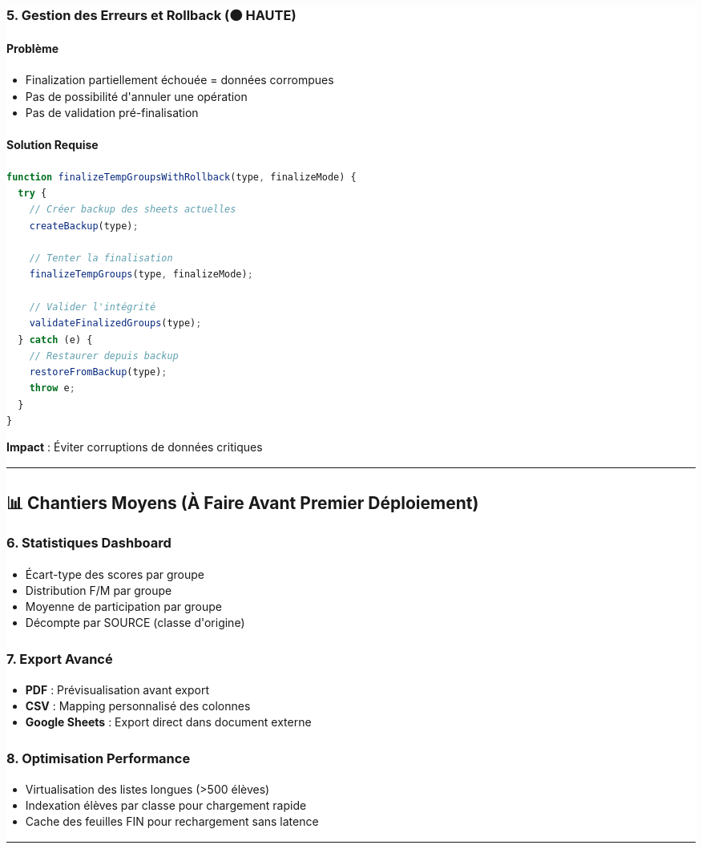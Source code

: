 ### 5. **Gestion des Erreurs et Rollback** (🟠 HAUTE)

#### Problème
- Finalization partiellement échouée = données corrompues
- Pas de possibilité d'annuler une opération
- Pas de validation pré-finalisation

#### Solution Requise
```javascript
function finalizeTempGroupsWithRollback(type, finalizeMode) {
  try {
    // Créer backup des sheets actuelles
    createBackup(type);

    // Tenter la finalisation
    finalizeTempGroups(type, finalizeMode);

    // Valider l'intégrité
    validateFinalizedGroups(type);
  } catch (e) {
    // Restaurer depuis backup
    restoreFromBackup(type);
    throw e;
  }
}
```

**Impact** : Éviter corruptions de données critiques

---

## 📊 Chantiers Moyens (À Faire Avant Premier Déploiement)

### 6. Statistiques Dashboard
- Écart-type des scores par groupe
- Distribution F/M par groupe
- Moyenne de participation par groupe
- Décompte par SOURCE (classe d'origine)

### 7. Export Avancé
- **PDF** : Prévisualisation avant export
- **CSV** : Mapping personnalisé des colonnes
- **Google Sheets** : Export direct dans document externe

### 8. Optimisation Performance
- Virtualisation des listes longues (>500 élèves)
- Indexation élèves par classe pour chargement rapide
- Cache des feuilles FIN pour rechargement sans latence

---
